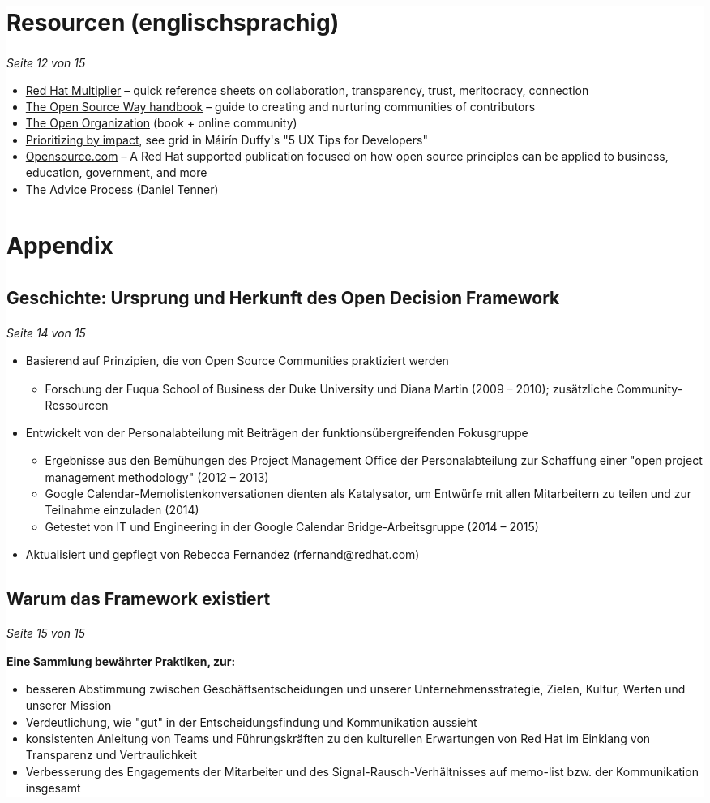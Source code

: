 
Resourcen (englischsprachig) 
===========================================================================
_Seite 12 von 15_ 

  - [Red Hat Multiplier](https://github.com/red-hat-people-team/red-hat-multiplier) – quick reference sheets on collaboration, transparency, trust, meritocracy, connection
  - [The Open Source Way handbook](https://www.theopensourceway.org/wiki/Introduction) –  guide to creating and nurturing communities of contributors
  - [The Open Organization](http://opensource.com/open-organization) (book + online community)
  - [Prioritizing by impact](https://developers.redhat.com/blog/2014/08/27/5-ux-tips-for-developers), see grid in Máirín Duffy's "5 UX Tips for Developers"
  - [Opensource.com](http://www.opensource.com/) – A Red Hat supported publication focused on how open source principles can be applied to business, education, government, and more
  - [The Advice Process](http://danieltenner.com/2014/11/06/the-advice-process-definition-and-usage-tips/) (Daniel Tenner)


Appendix 
===========================================================================

Geschichte: Ursprung und Herkunft des Open Decision Framework
-------------------------------------------------------------
_Seite 14 von 15_ 

  - Basierend auf Prinzipien, die von Open Source Communities praktiziert werden

    - Forschung der Fuqua School of Business der Duke University und Diana Martin (2009 – 2010); zusätzliche Community-Ressourcen

  - Entwickelt von der Personalabteilung mit Beiträgen der funktionsübergreifenden Fokusgruppe

    - Ergebnisse aus den Bemühungen des Project Management Office der Personalabteilung zur Schaffung einer "open project management methodology" (2012 – 2013)
    - Google Calendar-Memolistenkonversationen dienten als Katalysator, um Entwürfe mit allen Mitarbeitern zu teilen und zur Teilnahme einzuladen (2014)
    - Getestet von IT und Engineering in der Google Calendar Bridge-Arbeitsgruppe (2014 – 2015)

  - Aktualisiert und gepflegt von Rebecca Fernandez (rfernand@redhat.com)


Warum das Framework existiert 
-----------------------------
_Seite 15 von 15_ 

**Eine Sammlung bewährter Praktiken, zur:**

  - besseren Abstimmung zwischen Geschäftsentscheidungen und unserer Unternehmensstrategie, Zielen, Kultur, Werten und unserer Mission
  - Verdeutlichung, wie "gut" in der Entscheidungsfindung und Kommunikation aussieht
  - konsistenten Anleitung von Teams und Führungskräften zu den kulturellen Erwartungen von Red Hat im Einklang von Transparenz und Vertraulichkeit
  - Verbesserung des Engagements der Mitarbeiter und des Signal-Rausch-Verhältnisses auf memo-list bzw. der Kommunikation insgesamt
